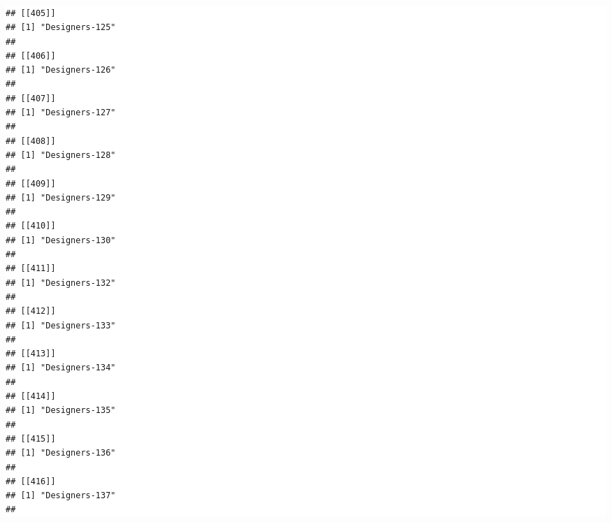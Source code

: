     ## [[405]]
    ## [1] "Designers-125"
    ## 
    ## [[406]]
    ## [1] "Designers-126"
    ## 
    ## [[407]]
    ## [1] "Designers-127"
    ## 
    ## [[408]]
    ## [1] "Designers-128"
    ## 
    ## [[409]]
    ## [1] "Designers-129"
    ## 
    ## [[410]]
    ## [1] "Designers-130"
    ## 
    ## [[411]]
    ## [1] "Designers-132"
    ## 
    ## [[412]]
    ## [1] "Designers-133"
    ## 
    ## [[413]]
    ## [1] "Designers-134"
    ## 
    ## [[414]]
    ## [1] "Designers-135"
    ## 
    ## [[415]]
    ## [1] "Designers-136"
    ## 
    ## [[416]]
    ## [1] "Designers-137"
    ## 